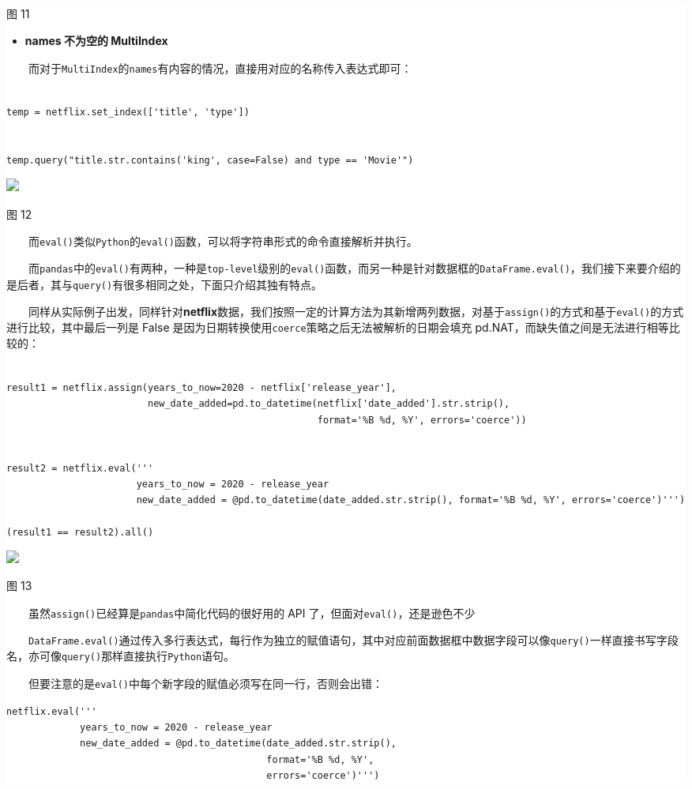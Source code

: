 图 11

-   **names 不为空的 MultiIndex**

　　而对于`MultiIndex`的`names`有内容的情况，直接用对应的名称传入表达式即可：

```null

temp = netflix.set_index(['title', 'type'])


temp.query("title.str.contains('king', case=False) and type == 'Movie'")

```

[![](https://github.com/Hsu-Outer-Brain/WebCliperCDN_001/blob/main/img3/2022-12-17%2023-32-28/9ca4b4ee-077d-4234-9bb4-3e57901af564.png?raw=true)
](https://img2020.cnblogs.com/blog/1344061/202008/1344061-20200807145054648-1255259245.png)

图 12

　　而`eval()`类似`Python`的`eval()`函数，可以将字符串形式的命令直接解析并执行。

　　而`pandas`中的`eval()`有两种，一种是`top-level`级别的`eval()`函数，而另一种是针对数据框的`DataFrame.eval()`，我们接下来要介绍的是后者，其与`query()`有很多相同之处，下面只介绍其独有特点。

　　同样从实际例子出发，同样针对**netflix**数据，我们按照一定的计算方法为其新增两列数据，对基于`assign()`的方式和基于`eval()`的方式进行比较，其中最后一列是 False 是因为日期转换使用`coerce`策略之后无法被解析的日期会填充 pd.NAT，而缺失值之间是无法进行相等比较的：

```null

result1 = netflix.assign(years_to_now=2020 - netflix['release_year'],
                         new_date_added=pd.to_datetime(netflix['date_added'].str.strip(), 
                                                       format='%B %d, %Y', errors='coerce'))


result2 = netflix.eval('''
                       years_to_now = 2020 - release_year
                       new_date_added = @pd.to_datetime(date_added.str.strip(), format='%B %d, %Y', errors='coerce')''')

(result1 == result2).all()

```

[![](https://github.com/Hsu-Outer-Brain/WebCliperCDN_001/blob/main/img3/2022-12-17%2023-32-28/6bc5c36b-e4d1-4f51-bfc9-6652d665b6d5.png?raw=true)
](https://img2020.cnblogs.com/blog/1344061/202008/1344061-20200807145058244-1242298537.png)

图 13

　　虽然`assign()`已经算是`pandas`中简化代码的很好用的 API 了，但面对`eval()`，还是逊色不少

　　`DataFrame.eval()`通过传入多行表达式，每行作为独立的赋值语句，其中对应前面数据框中数据字段可以像`query()`一样直接书写字段名，亦可像`query()`那样直接执行`Python`语句。

　　但要注意的是`eval()`中每个新字段的赋值必须写在同一行，否则会出错：

```null
netflix.eval('''
             years_to_now = 2020 - release_year
             new_date_added = @pd.to_datetime(date_added.str.strip(), 
                                              format='%B %d, %Y', 
                                              errors='coerce')''')

```
